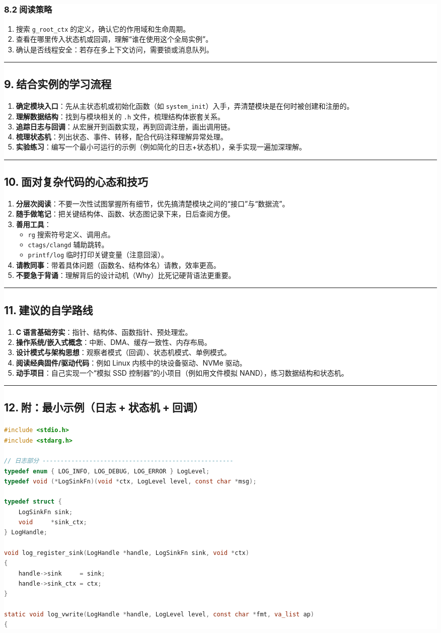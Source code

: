 ### 8.2 阅读策略

1. 搜索 `g_root_ctx` 的定义，确认它的作用域和生命周期。
2. 查看在哪里传入状态机或回调，理解“谁在使用这个全局实例”。
3. 确认是否线程安全：若存在多上下文访问，需要锁或消息队列。

---

## 9. 结合实例的学习流程

1. **确定模块入口**：先从主状态机或初始化函数（如 `system_init`）入手，弄清楚模块是在何时被创建和注册的。
2. **理解数据结构**：找到与模块相关的 `.h` 文件，梳理结构体嵌套关系。
3. **追踪日志与回调**：从宏展开到函数实现，再到回调注册，画出调用链。
4. **梳理状态机**：列出状态、事件、转移，配合代码注释理解异常处理。
5. **实验练习**：编写一个最小可运行的示例（例如简化的日志+状态机），亲手实现一遍加深理解。

---

## 10. 面对复杂代码的心态和技巧

1. **分层次阅读**：不要一次性试图掌握所有细节，优先搞清楚模块之间的“接口”与“数据流”。
2. **随手做笔记**：把关键结构体、函数、状态图记录下来，日后查阅方便。
3. **善用工具**：
   - `rg` 搜索符号定义、调用点。
   - `ctags/clangd` 辅助跳转。
   - `printf/log` 临时打印关键变量（注意回滚）。
4. **请教同事**：带着具体问题（函数名、结构体名）请教，效率更高。
5. **不要急于背诵**：理解背后的设计动机（Why）比死记硬背语法更重要。

---

## 11. 建议的自学路线

1. **C 语言基础夯实**：指针、结构体、函数指针、预处理宏。
2. **操作系统/嵌入式概念**：中断、DMA、缓存一致性、内存布局。
3. **设计模式与架构思想**：观察者模式（回调）、状态机模式、单例模式。
4. **阅读经典固件/驱动代码**：例如 Linux 内核中的块设备驱动、NVMe 驱动。
5. **动手项目**：自己实现一个“模拟 SSD 控制器”的小项目（例如用文件模拟 NAND），练习数据结构和状态机。

---

## 12. 附：最小示例（日志 + 状态机 + 回调）

```c
#include <stdio.h>
#include <stdarg.h>

// 日志部分 -----------------------------------------------------
typedef enum { LOG_INFO, LOG_DEBUG, LOG_ERROR } LogLevel;
typedef void (*LogSinkFn)(void *ctx, LogLevel level, const char *msg);

typedef struct {
    LogSinkFn sink;
    void     *sink_ctx;
} LogHandle;

void log_register_sink(LogHandle *handle, LogSinkFn sink, void *ctx)
{
    handle->sink     = sink;
    handle->sink_ctx = ctx;
}

static void log_vwrite(LogHandle *handle, LogLevel level, const char *fmt, va_list ap)
{
```